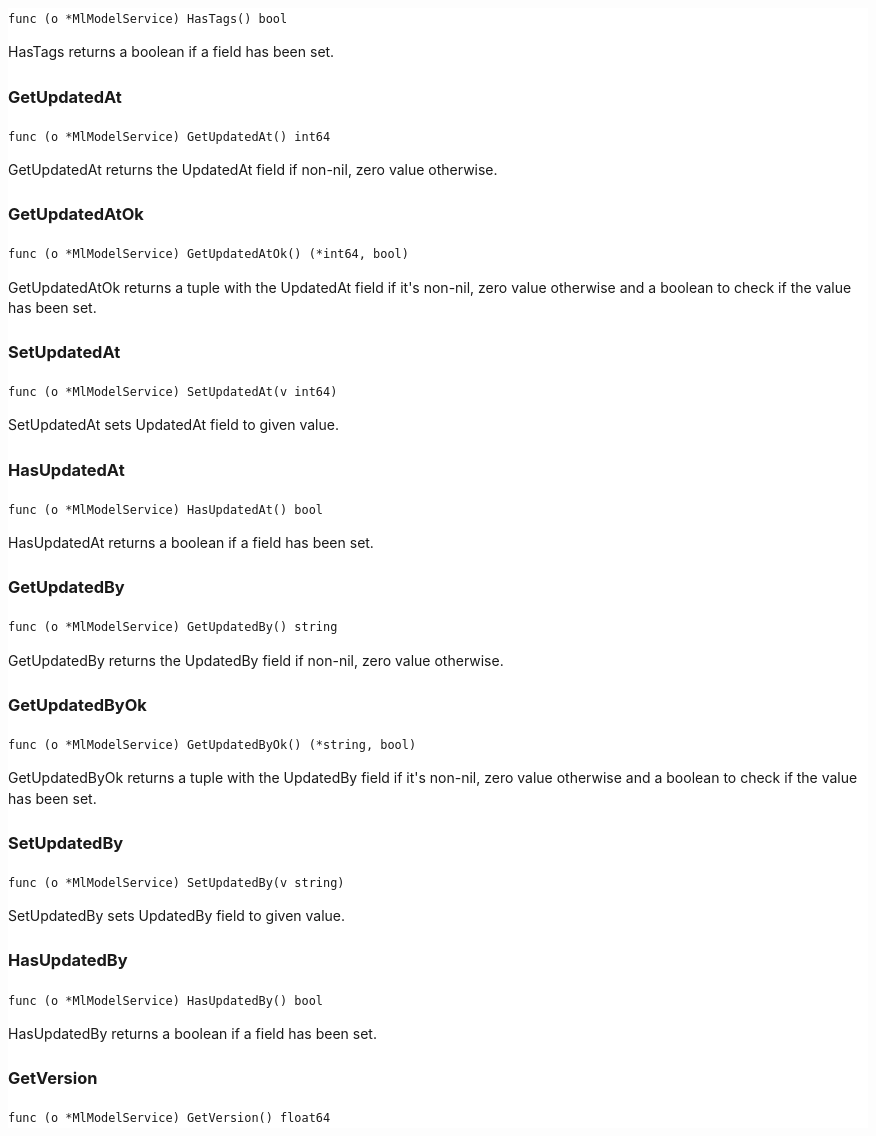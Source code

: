 `func (o *MlModelService) HasTags() bool`

HasTags returns a boolean if a field has been set.

### GetUpdatedAt

`func (o *MlModelService) GetUpdatedAt() int64`

GetUpdatedAt returns the UpdatedAt field if non-nil, zero value otherwise.

### GetUpdatedAtOk

`func (o *MlModelService) GetUpdatedAtOk() (*int64, bool)`

GetUpdatedAtOk returns a tuple with the UpdatedAt field if it's non-nil, zero value otherwise
and a boolean to check if the value has been set.

### SetUpdatedAt

`func (o *MlModelService) SetUpdatedAt(v int64)`

SetUpdatedAt sets UpdatedAt field to given value.

### HasUpdatedAt

`func (o *MlModelService) HasUpdatedAt() bool`

HasUpdatedAt returns a boolean if a field has been set.

### GetUpdatedBy

`func (o *MlModelService) GetUpdatedBy() string`

GetUpdatedBy returns the UpdatedBy field if non-nil, zero value otherwise.

### GetUpdatedByOk

`func (o *MlModelService) GetUpdatedByOk() (*string, bool)`

GetUpdatedByOk returns a tuple with the UpdatedBy field if it's non-nil, zero value otherwise
and a boolean to check if the value has been set.

### SetUpdatedBy

`func (o *MlModelService) SetUpdatedBy(v string)`

SetUpdatedBy sets UpdatedBy field to given value.

### HasUpdatedBy

`func (o *MlModelService) HasUpdatedBy() bool`

HasUpdatedBy returns a boolean if a field has been set.

### GetVersion

`func (o *MlModelService) GetVersion() float64`
